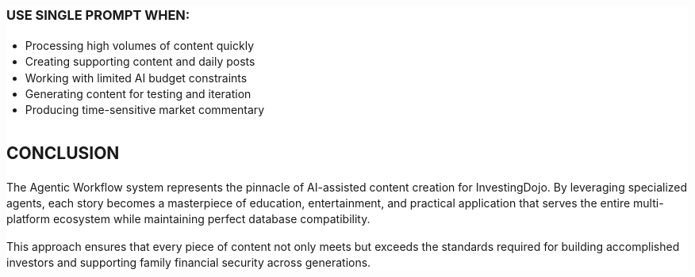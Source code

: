 ### USE SINGLE PROMPT WHEN:
- Processing high volumes of content quickly
- Creating supporting content and daily posts
- Working with limited AI budget constraints
- Generating content for testing and iteration
- Producing time-sensitive market commentary

## CONCLUSION

The Agentic Workflow system represents the pinnacle of AI-assisted content creation for InvestingDojo. By leveraging specialized agents, each story becomes a masterpiece of education, entertainment, and practical application that serves the entire multi-platform ecosystem while maintaining perfect database compatibility.

This approach ensures that every piece of content not only meets but exceeds the standards required for building accomplished investors and supporting family financial security across generations.